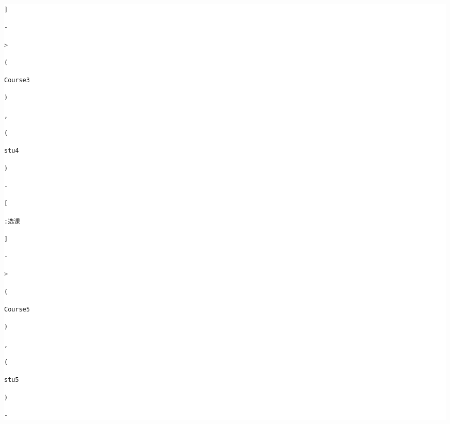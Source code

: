 ```python
]
```
```python
-
```
```python
>
```
```python
(
```
```python
Course3
```
```python
)
```
```python
,
```
```python
(
```
```python
stu4
```
```python
)
```
```python
-
```
```python
[
```
```python
:选课
```
```python
]
```
```python
-
```
```python
>
```
```python
(
```
```python
Course5
```
```python
)
```
```python
,
```
```python
(
```
```python
stu5
```
```python
)
```
```python
-
```
```python
```